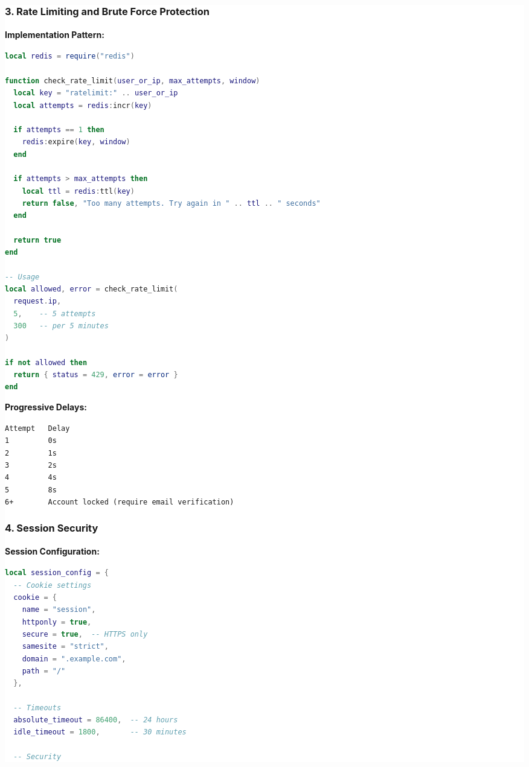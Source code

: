 ### 3. Rate Limiting and Brute Force Protection

**Implementation Pattern:**
```lua
local redis = require("redis")

function check_rate_limit(user_or_ip, max_attempts, window)
  local key = "ratelimit:" .. user_or_ip
  local attempts = redis:incr(key)

  if attempts == 1 then
    redis:expire(key, window)
  end

  if attempts > max_attempts then
    local ttl = redis:ttl(key)
    return false, "Too many attempts. Try again in " .. ttl .. " seconds"
  end

  return true
end

-- Usage
local allowed, error = check_rate_limit(
  request.ip,
  5,    -- 5 attempts
  300   -- per 5 minutes
)

if not allowed then
  return { status = 429, error = error }
end
```

**Progressive Delays:**
```
Attempt   Delay
1         0s
2         1s
3         2s
4         4s
5         8s
6+        Account locked (require email verification)
```

### 4. Session Security

**Session Configuration:**
```lua
local session_config = {
  -- Cookie settings
  cookie = {
    name = "session",
    httponly = true,
    secure = true,  -- HTTPS only
    samesite = "strict",
    domain = ".example.com",
    path = "/"
  },

  -- Timeouts
  absolute_timeout = 86400,  -- 24 hours
  idle_timeout = 1800,       -- 30 minutes

  -- Security
```